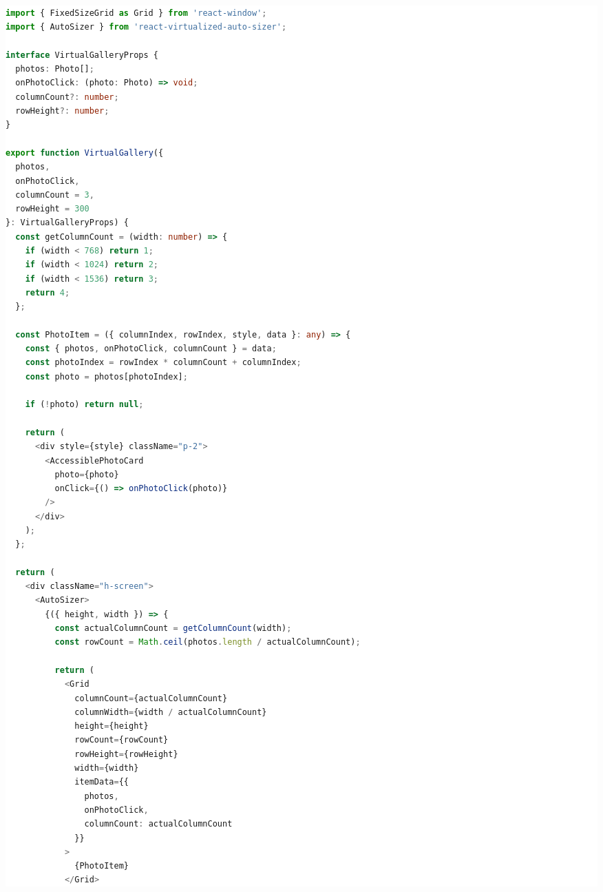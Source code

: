 ```typescript
import { FixedSizeGrid as Grid } from 'react-window';
import { AutoSizer } from 'react-virtualized-auto-sizer';

interface VirtualGalleryProps {
  photos: Photo[];
  onPhotoClick: (photo: Photo) => void;
  columnCount?: number;
  rowHeight?: number;
}

export function VirtualGallery({
  photos,
  onPhotoClick,
  columnCount = 3,
  rowHeight = 300
}: VirtualGalleryProps) {
  const getColumnCount = (width: number) => {
    if (width < 768) return 1;
    if (width < 1024) return 2;
    if (width < 1536) return 3;
    return 4;
  };
  
  const PhotoItem = ({ columnIndex, rowIndex, style, data }: any) => {
    const { photos, onPhotoClick, columnCount } = data;
    const photoIndex = rowIndex * columnCount + columnIndex;
    const photo = photos[photoIndex];
    
    if (!photo) return null;
    
    return (
      <div style={style} className="p-2">
        <AccessiblePhotoCard
          photo={photo}
          onClick={() => onPhotoClick(photo)}
        />
      </div>
    );
  };
  
  return (
    <div className="h-screen">
      <AutoSizer>
        {({ height, width }) => {
          const actualColumnCount = getColumnCount(width);
          const rowCount = Math.ceil(photos.length / actualColumnCount);
          
          return (
            <Grid
              columnCount={actualColumnCount}
              columnWidth={width / actualColumnCount}
              height={height}
              rowCount={rowCount}
              rowHeight={rowHeight}
              width={width}
              itemData={{
                photos,
                onPhotoClick,
                columnCount: actualColumnCount
              }}
            >
              {PhotoItem}
            </Grid>
```